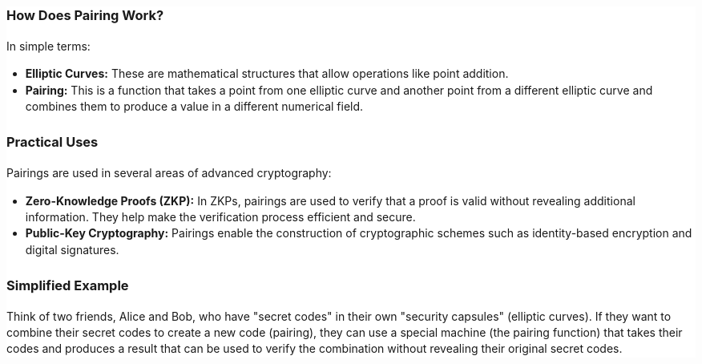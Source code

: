 ### **How Does Pairing Work?**

In simple terms:

- **Elliptic Curves:** These are mathematical structures that allow operations like point addition.
- **Pairing:** This is a function that takes a point from one elliptic curve and another point from a different elliptic curve and combines them to produce a value in a different numerical field.

### **Practical Uses**

Pairings are used in several areas of advanced cryptography:

- **Zero-Knowledge Proofs (ZKP):** In ZKPs, pairings are used to verify that a proof is valid without revealing additional information. They help make the verification process efficient and secure.
- **Public-Key Cryptography:** Pairings enable the construction of cryptographic schemes such as identity-based encryption and digital signatures.

### **Simplified Example**

Think of two friends, Alice and Bob, who have "secret codes" in their own "security capsules" (elliptic curves). If they want to combine their secret codes to create a new code (pairing), they can use a special machine (the pairing function) that takes their codes and produces a result that can be used to verify the combination without revealing their original secret codes.